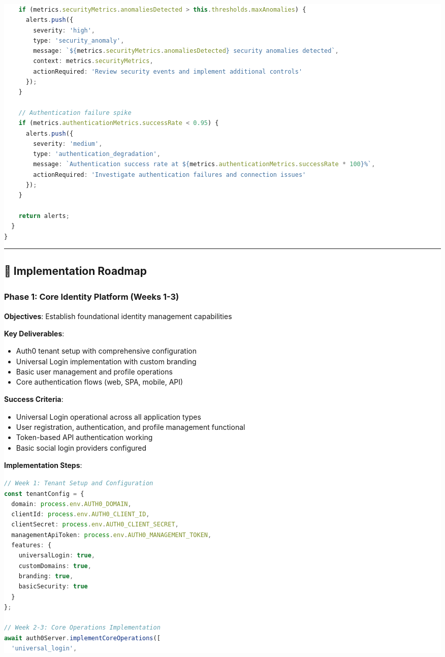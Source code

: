 ```typescript
    if (metrics.securityMetrics.anomaliesDetected > this.thresholds.maxAnomalies) {
      alerts.push({
        severity: 'high',
        type: 'security_anomaly',
        message: `${metrics.securityMetrics.anomaliesDetected} security anomalies detected`,
        context: metrics.securityMetrics,
        actionRequired: 'Review security events and implement additional controls'
      });
    }
    
    // Authentication failure spike
    if (metrics.authenticationMetrics.successRate < 0.95) {
      alerts.push({
        severity: 'medium',
        type: 'authentication_degradation',
        message: `Authentication success rate at ${metrics.authenticationMetrics.successRate * 100}%`,
        actionRequired: 'Investigate authentication failures and connection issues'
      });
    }
    
    return alerts;
  }
}
```

---

## 🚀 Implementation Roadmap

### Phase 1: Core Identity Platform (Weeks 1-3)
**Objectives**: Establish foundational identity management capabilities

**Key Deliverables**:
- Auth0 tenant setup with comprehensive configuration
- Universal Login implementation with custom branding
- Basic user management and profile operations
- Core authentication flows (web, SPA, mobile, API)

**Success Criteria**:
- Universal Login operational across all application types
- User registration, authentication, and profile management functional
- Token-based API authentication working
- Basic social login providers configured

**Implementation Steps**:
```typescript
// Week 1: Tenant Setup and Configuration
const tenantConfig = {
  domain: process.env.AUTH0_DOMAIN,
  clientId: process.env.AUTH0_CLIENT_ID,
  clientSecret: process.env.AUTH0_CLIENT_SECRET,
  managementApiToken: process.env.AUTH0_MANAGEMENT_TOKEN,
  features: {
    universalLogin: true,
    customDomains: true,
    branding: true,
    basicSecurity: true
  }
};

// Week 2-3: Core Operations Implementation
await auth0Server.implementCoreOperations([
  'universal_login',
```